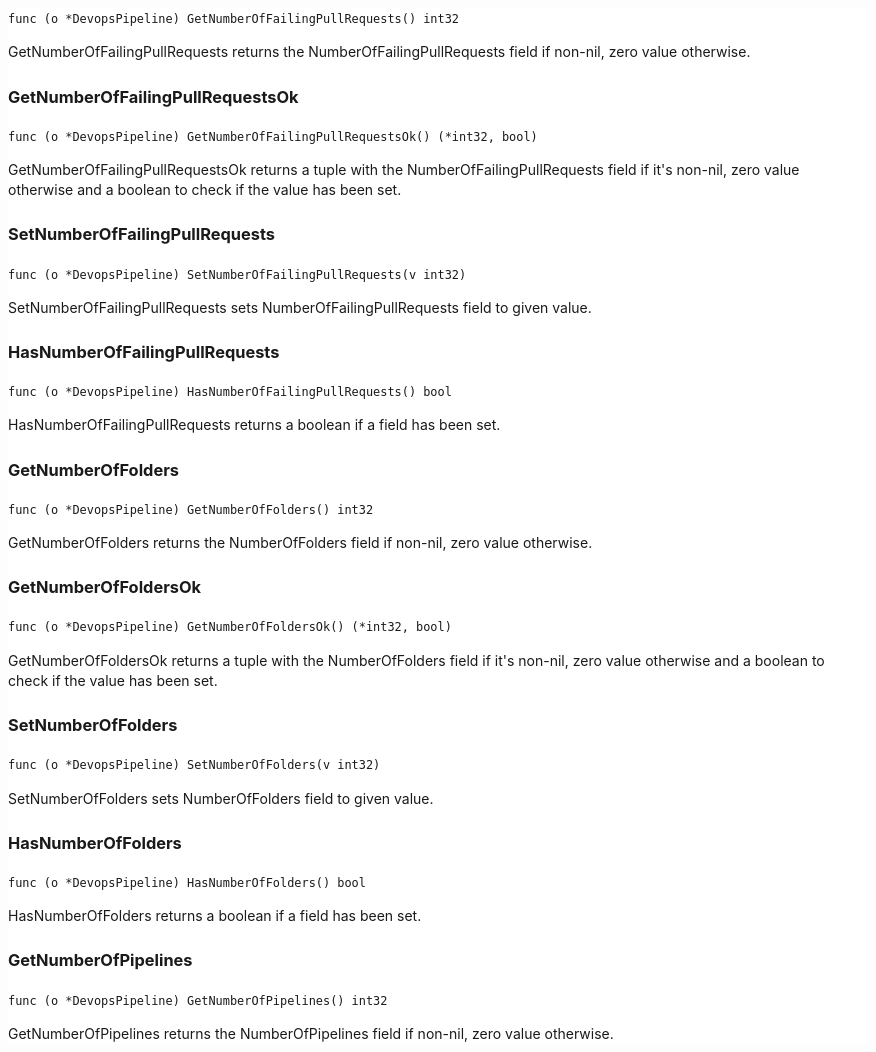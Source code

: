 `func (o *DevopsPipeline) GetNumberOfFailingPullRequests() int32`

GetNumberOfFailingPullRequests returns the NumberOfFailingPullRequests field if non-nil, zero value otherwise.

### GetNumberOfFailingPullRequestsOk

`func (o *DevopsPipeline) GetNumberOfFailingPullRequestsOk() (*int32, bool)`

GetNumberOfFailingPullRequestsOk returns a tuple with the NumberOfFailingPullRequests field if it's non-nil, zero value otherwise
and a boolean to check if the value has been set.

### SetNumberOfFailingPullRequests

`func (o *DevopsPipeline) SetNumberOfFailingPullRequests(v int32)`

SetNumberOfFailingPullRequests sets NumberOfFailingPullRequests field to given value.

### HasNumberOfFailingPullRequests

`func (o *DevopsPipeline) HasNumberOfFailingPullRequests() bool`

HasNumberOfFailingPullRequests returns a boolean if a field has been set.

### GetNumberOfFolders

`func (o *DevopsPipeline) GetNumberOfFolders() int32`

GetNumberOfFolders returns the NumberOfFolders field if non-nil, zero value otherwise.

### GetNumberOfFoldersOk

`func (o *DevopsPipeline) GetNumberOfFoldersOk() (*int32, bool)`

GetNumberOfFoldersOk returns a tuple with the NumberOfFolders field if it's non-nil, zero value otherwise
and a boolean to check if the value has been set.

### SetNumberOfFolders

`func (o *DevopsPipeline) SetNumberOfFolders(v int32)`

SetNumberOfFolders sets NumberOfFolders field to given value.

### HasNumberOfFolders

`func (o *DevopsPipeline) HasNumberOfFolders() bool`

HasNumberOfFolders returns a boolean if a field has been set.

### GetNumberOfPipelines

`func (o *DevopsPipeline) GetNumberOfPipelines() int32`

GetNumberOfPipelines returns the NumberOfPipelines field if non-nil, zero value otherwise.
